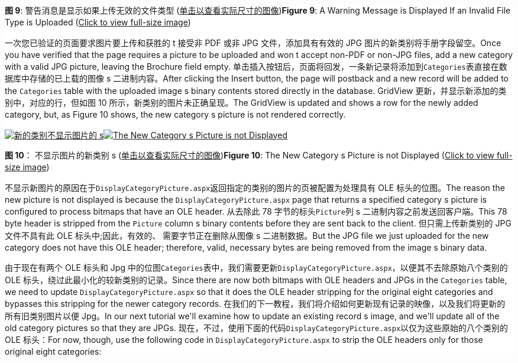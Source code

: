 <span data-ttu-id="a1736-273">**图 9**: 警告消息是显示如果上传无效的文件类型 ([单击以查看实际尺寸的图像](including-a-file-upload-option-when-adding-a-new-record-vb/_static/image16.png))</span><span class="sxs-lookup"><span data-stu-id="a1736-273">**Figure 9**: A Warning Message is Displayed If an Invalid File Type is Uploaded ([Click to view full-size image](including-a-file-upload-option-when-adding-a-new-record-vb/_static/image16.png))</span></span>


<span data-ttu-id="a1736-274">一次您已验证的页面要求图片要上传和获胜的 t 接受非 PDF 或非 JPG 文件，添加具有有效的 JPG 图片的新类别将手册字段留空。</span><span class="sxs-lookup"><span data-stu-id="a1736-274">Once you have verified that the page requires a picture to be uploaded and won t accept non-PDF or non-JPG files, add a new category with a valid JPG picture, leaving the Brochure field empty.</span></span> <span data-ttu-id="a1736-275">单击插入按钮后，页面将回发，一条新记录将添加到`Categories`表直接在数据库中存储的已上载的图像 s 二进制内容。</span><span class="sxs-lookup"><span data-stu-id="a1736-275">After clicking the Insert button, the page will postback and a new record will be added to the `Categories` table with the uploaded image s binary contents stored directly in the database.</span></span> <span data-ttu-id="a1736-276">GridView 更新，并显示新添加的类别中，对应的行，但如图 10 所示，新类别的图片未正确呈现。</span><span class="sxs-lookup"><span data-stu-id="a1736-276">The GridView is updated and shows a row for the newly added category, but, as Figure 10 shows, the new category s picture is not rendered correctly.</span></span>


<span data-ttu-id="a1736-277">[![新的类别不显示图片的 s](including-a-file-upload-option-when-adding-a-new-record-vb/_static/image10.gif)](including-a-file-upload-option-when-adding-a-new-record-vb/_static/image17.png)</span><span class="sxs-lookup"><span data-stu-id="a1736-277">[![The New Category s Picture is not Displayed](including-a-file-upload-option-when-adding-a-new-record-vb/_static/image10.gif)](including-a-file-upload-option-when-adding-a-new-record-vb/_static/image17.png)</span></span>

<span data-ttu-id="a1736-278">**图 10**： 不显示图片的新类别 s ([单击以查看实际尺寸的图像](including-a-file-upload-option-when-adding-a-new-record-vb/_static/image18.png))</span><span class="sxs-lookup"><span data-stu-id="a1736-278">**Figure 10**: The New Category s Picture is not Displayed ([Click to view full-size image](including-a-file-upload-option-when-adding-a-new-record-vb/_static/image18.png))</span></span>


<span data-ttu-id="a1736-279">不显示新图片的原因在于`DisplayCategoryPicture.aspx`返回指定的类别的图片的页被配置为处理具有 OLE 标头的位图。</span><span class="sxs-lookup"><span data-stu-id="a1736-279">The reason the new picture is not displayed is because the `DisplayCategoryPicture.aspx` page that returns a specified category s picture is configured to process bitmaps that have an OLE header.</span></span> <span data-ttu-id="a1736-280">从去除此 78 字节的标头`Picture`列 s 二进制内容之前发送回客户端。</span><span class="sxs-lookup"><span data-stu-id="a1736-280">This 78 byte header is stripped from the `Picture` column s binary contents before they are sent back to the client.</span></span> <span data-ttu-id="a1736-281">但只需上传新类别的 JPG 文件不具有此 OLE 标头中;因此，有效的、 需要字节正在删除从图像 s 二进制数据。</span><span class="sxs-lookup"><span data-stu-id="a1736-281">But the JPG file we just uploaded for the new category does not have this OLE header; therefore, valid, necessary bytes are being removed from the image s binary data.</span></span>

<span data-ttu-id="a1736-282">由于现在有两个 OLE 标头和 Jpg 中的位图`Categories`表中，我们需要更新`DisplayCategoryPicture.aspx`，以便其不去除原始八个类别的 OLE 标头，绕过此最小化的较新类别的记录。</span><span class="sxs-lookup"><span data-stu-id="a1736-282">Since there are now both bitmaps with OLE headers and JPGs in the `Categories` table, we need to update `DisplayCategoryPicture.aspx` so that it does the OLE header stripping for the original eight categories and bypasses this stripping for the newer category records.</span></span> <span data-ttu-id="a1736-283">在我们的下一教程，我们将介绍如何更新现有记录的映像，以及我们将更新的所有旧类别图片以便 Jpg。</span><span class="sxs-lookup"><span data-stu-id="a1736-283">In our next tutorial we'll examine how to update an existing record s image, and we'll update all of the old category pictures so that they are JPGs.</span></span> <span data-ttu-id="a1736-284">现在，不过，使用下面的代码`DisplayCategoryPicture.aspx`以仅为这些原始的八个类别的 OLE 标头：</span><span class="sxs-lookup"><span data-stu-id="a1736-284">For now, though, use the following code in `DisplayCategoryPicture.aspx` to strip the OLE headers only for those original eight categories:</span></span>
